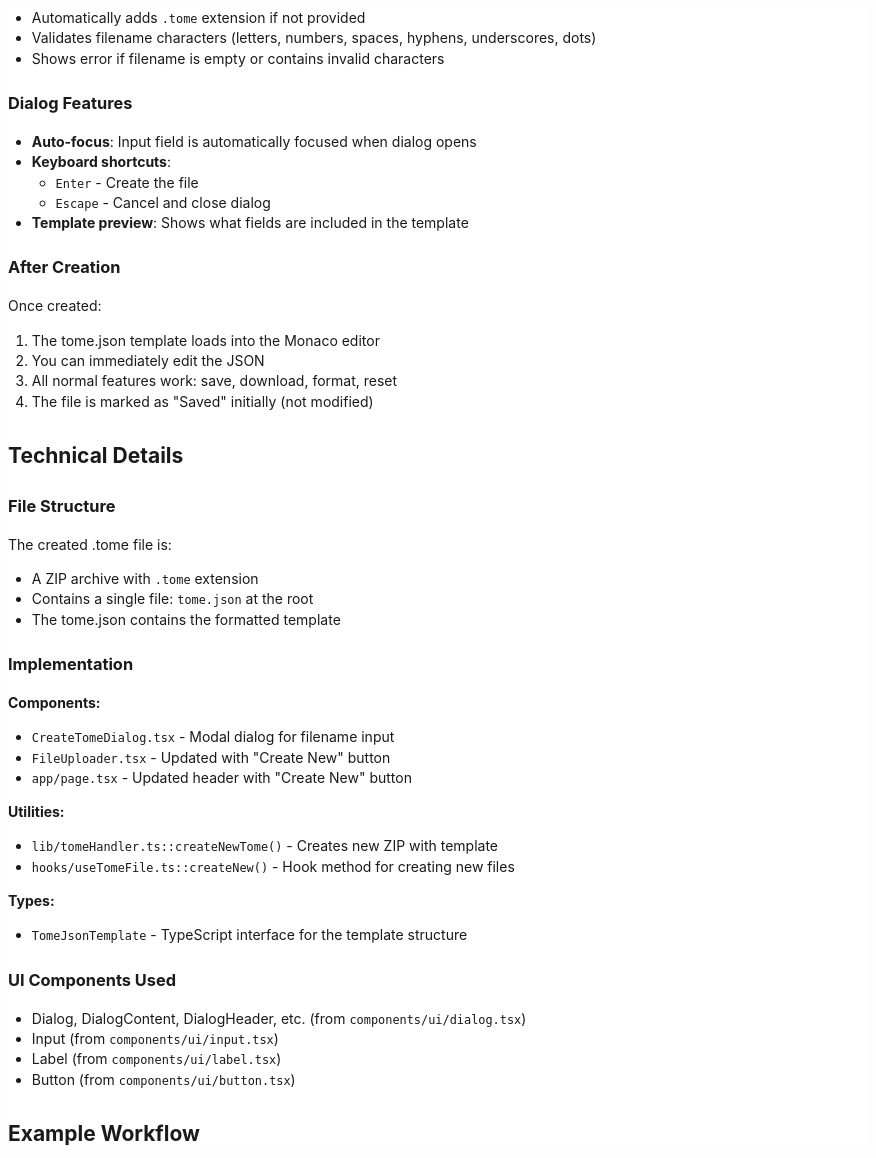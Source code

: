 - Automatically adds `.tome` extension if not provided
- Validates filename characters (letters, numbers, spaces, hyphens, underscores, dots)
- Shows error if filename is empty or contains invalid characters

### Dialog Features

- **Auto-focus**: Input field is automatically focused when dialog opens
- **Keyboard shortcuts**:
  - `Enter` - Create the file
  - `Escape` - Cancel and close dialog
- **Template preview**: Shows what fields are included in the template

### After Creation

Once created:
1. The tome.json template loads into the Monaco editor
2. You can immediately edit the JSON
3. All normal features work: save, download, format, reset
4. The file is marked as "Saved" initially (not modified)

## Technical Details

### File Structure

The created .tome file is:
- A ZIP archive with `.tome` extension
- Contains a single file: `tome.json` at the root
- The tome.json contains the formatted template

### Implementation

**Components:**
- `CreateTomeDialog.tsx` - Modal dialog for filename input
- `FileUploader.tsx` - Updated with "Create New" button
- `app/page.tsx` - Updated header with "Create New" button

**Utilities:**
- `lib/tomeHandler.ts::createNewTome()` - Creates new ZIP with template
- `hooks/useTomeFile.ts::createNew()` - Hook method for creating new files

**Types:**
- `TomeJsonTemplate` - TypeScript interface for the template structure

### UI Components Used

- Dialog, DialogContent, DialogHeader, etc. (from `components/ui/dialog.tsx`)
- Input (from `components/ui/input.tsx`)
- Label (from `components/ui/label.tsx`)
- Button (from `components/ui/button.tsx`)

## Example Workflow
